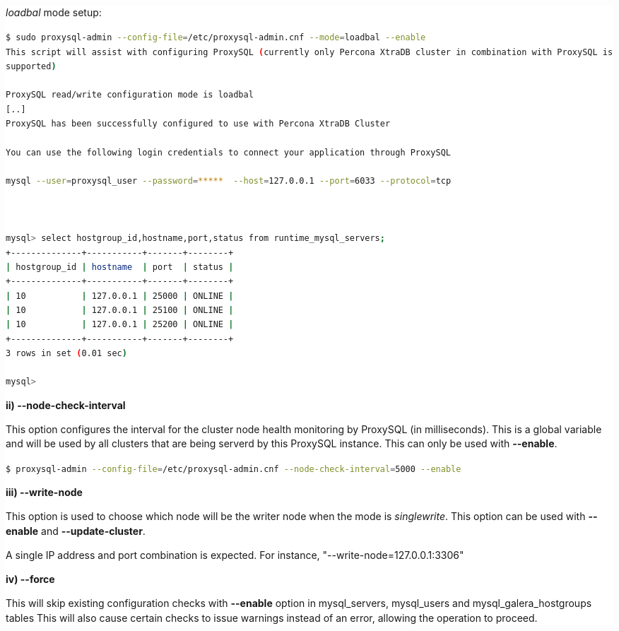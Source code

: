 _loadbal_ mode setup:

```bash
$ sudo proxysql-admin --config-file=/etc/proxysql-admin.cnf --mode=loadbal --enable
This script will assist with configuring ProxySQL (currently only Percona XtraDB cluster in combination with ProxySQL is supported)

ProxySQL read/write configuration mode is loadbal
[..]
ProxySQL has been successfully configured to use with Percona XtraDB Cluster

You can use the following login credentials to connect your application through ProxySQL

mysql --user=proxysql_user --password=*****  --host=127.0.0.1 --port=6033 --protocol=tcp



mysql> select hostgroup_id,hostname,port,status from runtime_mysql_servers;
+--------------+-----------+-------+--------+
| hostgroup_id | hostname  | port  | status |
+--------------+-----------+-------+--------+
| 10           | 127.0.0.1 | 25000 | ONLINE |
| 10           | 127.0.0.1 | 25100 | ONLINE |
| 10           | 127.0.0.1 | 25200 | ONLINE |
+--------------+-----------+-------+--------+
3 rows in set (0.01 sec)

mysql>

```

__ii) --node-check-interval__

This option configures the interval for the cluster node health monitoring by ProxySQL
(in milliseconds).  This is a global variable and will be used by all clusters that
are being serverd by this ProxySQL instance.  This can only be used with __--enable__.

```bash
$ proxysql-admin --config-file=/etc/proxysql-admin.cnf --node-check-interval=5000 --enable
```

__iii) --write-node__

This option is used to choose which node will be the writer node when the mode
is _singlewrite_.  This option can be used with __--enable__ and __--update-cluster__.

A single IP address and port combination is expected.
For instance, "--write-node=127.0.0.1:3306"

__iv) --force__

  This will skip existing configuration checks with __--enable__ option in mysql_servers,
  mysql_users and mysql_galera_hostgroups tables
  This will also cause certain checks to issue warnings instead of an error,
  allowing the operation to proceed.
